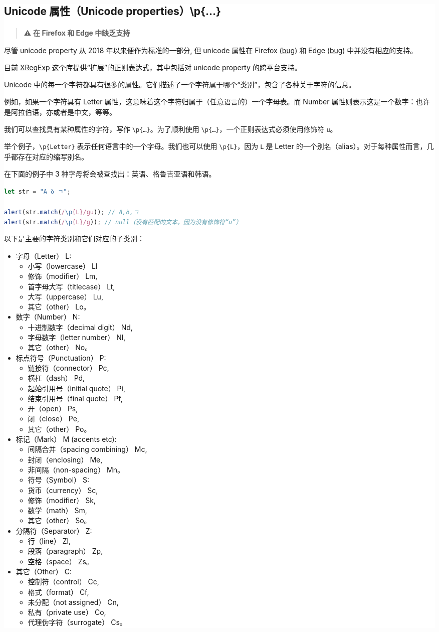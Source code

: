 ## Unicode 属性（Unicode properties）\p{…}

> :warning: **在 Firefox 和 Edge 中缺乏支持**

尽管 unicode property 从 2018 年以来便作为标准的一部分, 但 unicode 属性在 Firefox ([bug](https://bugzilla.mozilla.org/show_bug.cgi?id=1361876)) 和 Edge ([bug](https://github.com/Microsoft/ChakraCore/issues/2969)) 中并没有相应的支持。

目前 [XRegExp](http://xregexp.com/) 这个库提供“扩展”的正则表达式，其中包括对 unicode property 的跨平台支持。

Unicode 中的每一个字符都具有很多的属性。它们描述了一个字符属于哪个“类别”，包含了各种关于字符的信息。

例如，如果一个字符具有 Letter 属性，这意味着这个字符归属于（任意语言的）一个字母表。而 Number 属性则表示这是一个数字：也许是阿拉伯语，亦或者是中文，等等。

我们可以查找具有某种属性的字符，写作 `\p{…}`。为了顺利使用 `\p{…}`，一个正则表达式必须使用修饰符 `u`。

举个例子，`\p{Letter}` 表示任何语言中的一个字母。我们也可以使用 `\p{L}`，因为 `L` 是 Letter 的一个别名（alias）。对于每种属性而言，几乎都存在对应的缩写别名。

在下面的例子中 3 种字母将会被查找出：英语、格鲁吉亚语和韩语。

```js
let str = "A ბ ㄱ";

alert(str.match(/\p{L}/gu)); // A,ბ,ㄱ
alert(str.match(/\p{L}/g)); // null（没有匹配的文本，因为没有修饰符“u”）
```

以下是主要的字符类别和它们对应的子类别：

- 字母（Letter） L:
  - 小写（lowercase） Ll
  - 修饰（modifier） Lm,
  - 首字母大写（titlecase） Lt,
  - 大写（uppercase） Lu,
  - 其它（other） Lo。
- 数字（Number） N:
  - 十进制数字（decimal digit） Nd,
  - 字母数字（letter number） Nl,
  - 其它（other） No。
- 标点符号（Punctuation） P:
  - 链接符（connector） Pc,
  - 横杠（dash） Pd,
  - 起始引用号（initial quote） Pi,
  - 结束引用号（final quote） Pf,
  - 开（open） Ps,
  - 闭（close） Pe,
  - 其它（other） Po。
- 标记（Mark） M (accents etc):
  - 间隔合并（spacing combining） Mc,
  - 封闭（enclosing） Me,
  - 非间隔（non-spacing） Mn。
  - 符号（Symbol） S:
  - 货币（currency） Sc,
  - 修饰（modifier） Sk,
  - 数学（math） Sm,
  - 其它（other） So。
- 分隔符（Separator） Z:
  - 行（line） Zl,
  - 段落（paragraph） Zp,
  - 空格（space） Zs。
- 其它（Other） C:
  - 控制符（control） Cc,
  - 格式（format） Cf,
  - 未分配（not assigned） Cn,
  - 私有（private use） Co,
  - 代理伪字符（surrogate） Cs。
